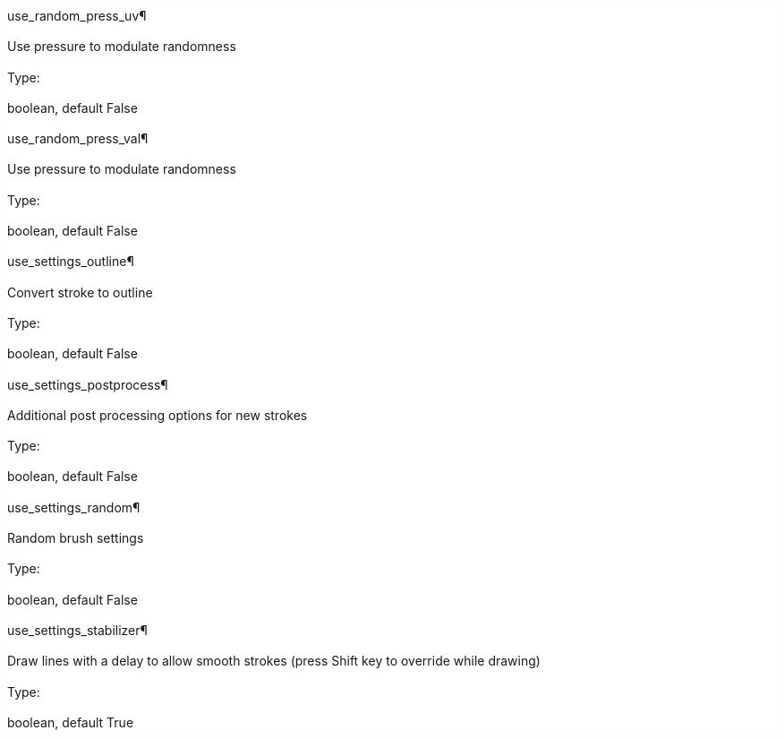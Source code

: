 use_random_press_uv¶

    

Use pressure to modulate randomness

Type:

    

boolean, default False

use_random_press_val¶

    

Use pressure to modulate randomness

Type:

    

boolean, default False

use_settings_outline¶

    

Convert stroke to outline

Type:

    

boolean, default False

use_settings_postprocess¶

    

Additional post processing options for new strokes

Type:

    

boolean, default False

use_settings_random¶

    

Random brush settings

Type:

    

boolean, default False

use_settings_stabilizer¶

    

Draw lines with a delay to allow smooth strokes (press Shift key to override
while drawing)

Type:

    

boolean, default True
